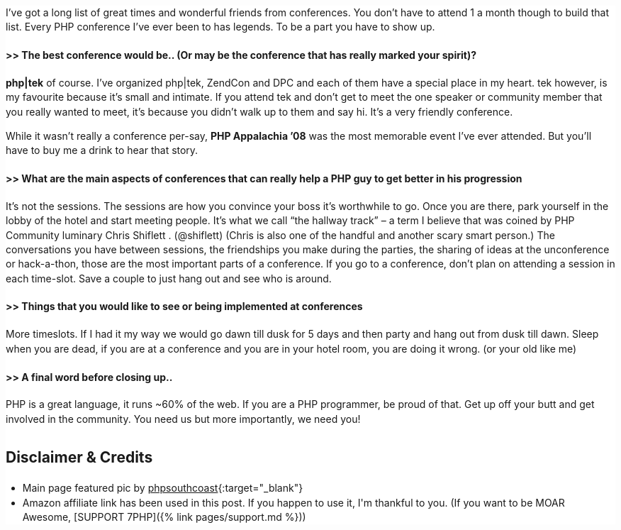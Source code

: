 I’ve got a long list of great times and wonderful friends from conferences. You don’t have to attend 1 a month though to build that list. Every PHP conference I’ve ever been to has legends. To be a part you have to show up. 

#### >> The best conference would be.. (Or may be the conference that has really marked your spirit)?

**php\|tek** of course. I’ve organized php\|tek, ZendCon and DPC and each of them have a special place in my heart. tek however, is my favourite because it’s small and intimate. If you attend tek and don’t get to meet the one speaker or community member that you really wanted to meet, it’s because you didn’t walk up to them and say hi. It’s a very friendly conference.

While it wasn’t really a conference per-say, **PHP Appalachia ’08** was the most memorable event I’ve ever attended. But you’ll have to buy me a drink to hear that story.

#### >> What are the main aspects of conferences that can really help a PHP guy to get better in his progression

It’s not the sessions. The sessions are how you convince your boss it’s worthwhile to go. Once you are there, park yourself in the lobby of the hotel and start meeting people. It’s what we call “the hallway track” – a term I believe that was coined by PHP Community luminary Chris Shiflett . (@shiflett) (Chris is also one of the handful and another scary smart person.) The conversations you have between sessions, the friendships you make during the parties, the sharing of ideas at the unconference or hack-a-thon, those are the most important parts of a conference. If you go to a conference, don’t plan on attending a session in each time-slot. Save a couple to just hang out and see who is around.

#### >> Things that you would like to see or being implemented at conferences

More timeslots. If I had it my way we would go dawn till dusk for 5 days and then party and hang out from dusk till dawn. Sleep when you are dead, if you are at a conference and you are in your hotel room, you are doing it wrong. (or your old like me)

#### >> A final word before closing up..

PHP is a great language, it runs ~60% of the web. If you are a PHP programmer, be proud of that. Get up off your butt and get involved in the community. You need us but more importantly, we need you!

## Disclaimer & Credits

* Main page featured pic by [phpsouthcoast](https://www.flickr.com/photos/phpsouthcoast/27691480025/){:target="_blank"}
* Amazon affiliate link has been used in this post. If you happen to use it, I'm thankful to you. (If you want to be MOAR Awesome, [SUPPORT 7PHP]({% link pages/support.md %}))